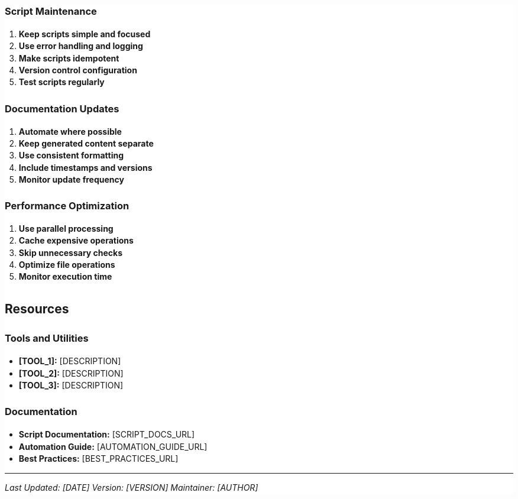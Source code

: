 ### Script Maintenance
1. **Keep scripts simple and focused**
2. **Use error handling and logging**
3. **Make scripts idempotent**
4. **Version control configuration**
5. **Test scripts regularly**

### Documentation Updates
1. **Automate where possible**
2. **Keep generated content separate**
3. **Use consistent formatting**
4. **Include timestamps and versions**
5. **Monitor update frequency**

### Performance Optimization
1. **Use parallel processing**
2. **Cache expensive operations**
3. **Skip unnecessary checks**
4. **Optimize file operations**
5. **Monitor execution time**

## Resources

### Tools and Utilities
- **[TOOL_1]:** [DESCRIPTION]
- **[TOOL_2]:** [DESCRIPTION]
- **[TOOL_3]:** [DESCRIPTION]

### Documentation
- **Script Documentation:** [SCRIPT_DOCS_URL]
- **Automation Guide:** [AUTOMATION_GUIDE_URL]
- **Best Practices:** [BEST_PRACTICES_URL]

---

*Last Updated: [DATE]*
*Version: [VERSION]*
*Maintainer: [AUTHOR]* 